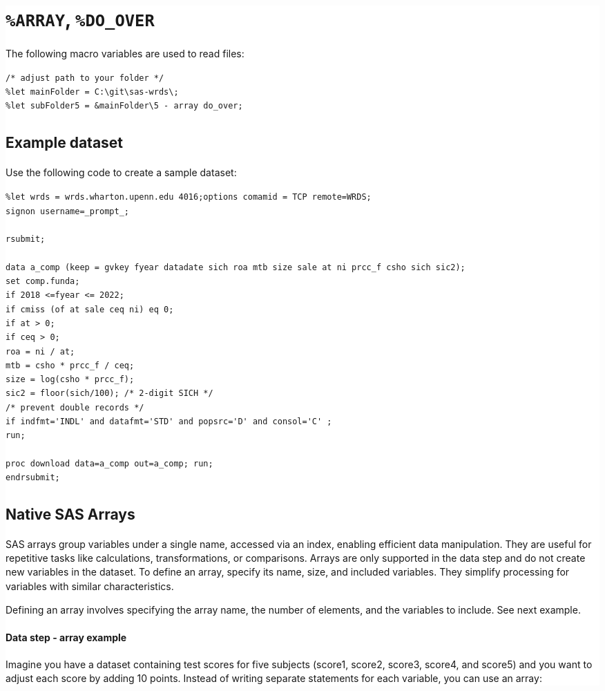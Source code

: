 # `%ARRAY`, `%DO_OVER`

The following macro variables are used to read files:

```sas
/* adjust path to your folder */
%let mainFolder = C:\git\sas-wrds\;
%let subFolder5 = &mainFolder\5 - array do_over;
```

## Example dataset <a name="example_dataset"></a>

Use the following code to create a sample dataset:

```sas
%let wrds = wrds.wharton.upenn.edu 4016;options comamid = TCP remote=WRDS;
signon username=_prompt_;

rsubmit;

data a_comp (keep = gvkey fyear datadate sich roa mtb size sale at ni prcc_f csho sich sic2);
set comp.funda;
if 2018 <=fyear <= 2022;
if cmiss (of at sale ceq ni) eq 0;
if at > 0;
if ceq > 0;
roa = ni / at;
mtb = csho * prcc_f / ceq;
size = log(csho * prcc_f);
sic2 = floor(sich/100); /* 2-digit SICH */
/* prevent double records */
if indfmt='INDL' and datafmt='STD' and popsrc='D' and consol='C' ;
run;

proc download data=a_comp out=a_comp; run;
endrsubmit;
```

## Native SAS Arrays  <a name="native"></a>

SAS arrays group variables under a single name, accessed via an index, enabling efficient data manipulation. They are useful for repetitive tasks like calculations, transformations, or comparisons. Arrays are only supported in the data step and do not create new variables in the dataset. To define an array, specify its name, size, and included variables. They simplify processing for variables with similar characteristics.

Defining an array involves specifying the array name, the number of elements, and the variables to include. See next example.

#### Data step - array example

Imagine you have a dataset containing test scores for five subjects (score1, score2, score3, score4, and score5) and you want to adjust each score by adding 10 points. Instead of writing separate statements for each variable, you can use an array:
